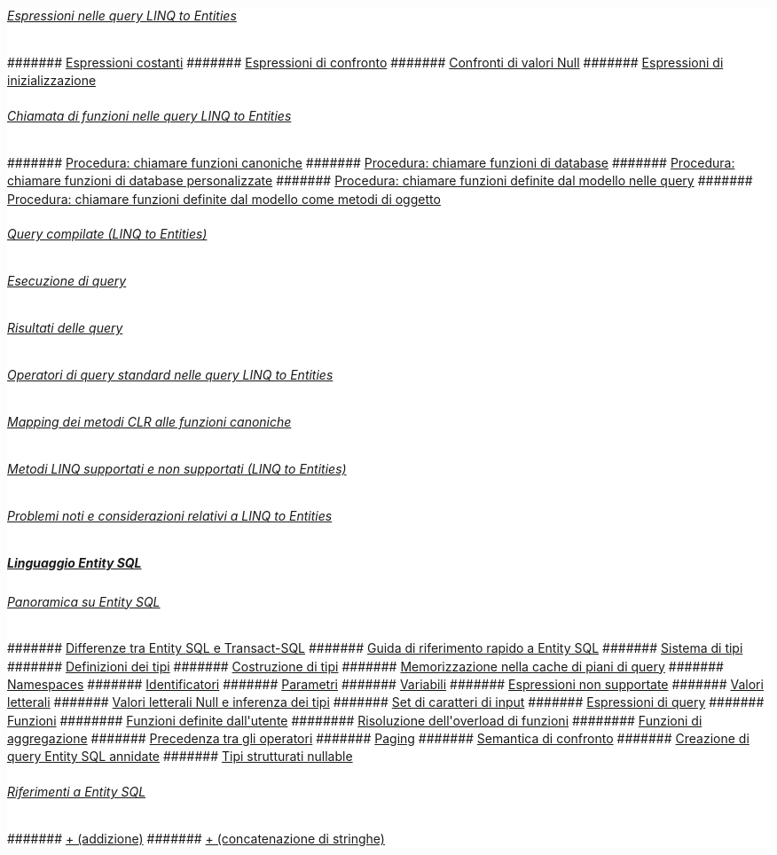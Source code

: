 ###### [Espressioni nelle query LINQ to Entities](expressions-in-linq-to-entities-queries.md)
####### [Espressioni costanti](constant-expressions.md)
####### [Espressioni di confronto](comparison-expressions.md)
####### [Confronti di valori Null](null-comparisons.md)
####### [Espressioni di inizializzazione](initialization-expressions.md)
###### [Chiamata di funzioni nelle query LINQ to Entities](calling-functions-in-linq-to-entities-queries.md)
####### [Procedura: chiamare funzioni canoniche](how-to-call-canonical-functions.md)
####### [Procedura: chiamare funzioni di database](how-to-call-database-functions.md)
####### [Procedura: chiamare funzioni di database personalizzate](how-to-call-custom-database-functions.md)
####### [Procedura: chiamare funzioni definite dal modello nelle query](how-to-call-model-defined-functions-in-queries.md)
####### [Procedura: chiamare funzioni definite dal modello come metodi di oggetto](how-to-call-model-defined-functions-as-object-methods.md)
###### [Query compilate (LINQ to Entities)](compiled-queries-linq-to-entities.md)
###### [Esecuzione di query](query-execution.md)
###### [Risultati delle query](query-results.md)
###### [Operatori di query standard nelle query LINQ to Entities](standard-query-operators-in-linq-to-entities-queries.md)
###### [Mapping dei metodi CLR alle funzioni canoniche](clr-method-to-canonical-function-mapping.md)
###### [Metodi LINQ supportati e non supportati (LINQ to Entities)](supported-and-unsupported-linq-methods-linq-to-entities.md)
###### [Problemi noti e considerazioni relativi a LINQ to Entities](known-issues-and-considerations-in-linq-to-entities.md)
##### [Linguaggio Entity SQL](entity-sql-language.md)
###### [Panoramica su Entity SQL](entity-sql-overview.md)
####### [Differenze tra Entity SQL e Transact-SQL](how-entity-sql-differs-from-transact-sql.md)
####### [Guida di riferimento rapido a Entity SQL](entity-sql-quick-reference.md)
####### [Sistema di tipi](type-system-entity-sql.md)
####### [Definizioni dei tipi](type-definitions-entity-sql.md)
####### [Costruzione di tipi](constructing-types-entity-sql.md)
####### [Memorizzazione nella cache di piani di query](query-plan-caching-entity-sql.md)
####### [Namespaces](namespaces-entity-sql.md)
####### [Identificatori](identifiers-entity-sql.md)
####### [Parametri](parameters-entity-sql.md)
####### [Variabili](variables-entity-sql.md)
####### [Espressioni non supportate](unsupported-expressions-entity-sql.md)
####### [Valori letterali](literals-entity-sql.md)
####### [Valori letterali Null e inferenza dei tipi](null-literals-and-type-inference-entity-sql.md)
####### [Set di caratteri di input](input-character-set-entity-sql.md)
####### [Espressioni di query](query-expressions-entity-sql.md)
####### [Funzioni](functions-entity-sql.md)
######## [Funzioni definite dall'utente](user-defined-functions-entity-sql.md)
######## [Risoluzione dell'overload di funzioni](function-overload-resolution-entity-sql.md)
######## [Funzioni di aggregazione](aggregate-functions-entity-sql.md)
####### [Precedenza tra gli operatori](operator-precedence-entity-sql.md)
####### [Paging](paging-entity-sql.md)
####### [Semantica di confronto](comparison-semantics-entity-sql.md)
####### [Creazione di query Entity SQL annidate](composing-nested-entity-sql-queries.md)
####### [Tipi strutturati nullable](nullable-structured-types-entity-sql.md)
###### [Riferimenti a Entity SQL](entity-sql-reference.md)
####### [+ (addizione)](add.md)
####### [+ (concatenazione di stringhe)](string-concatenation-entity-sql.md)